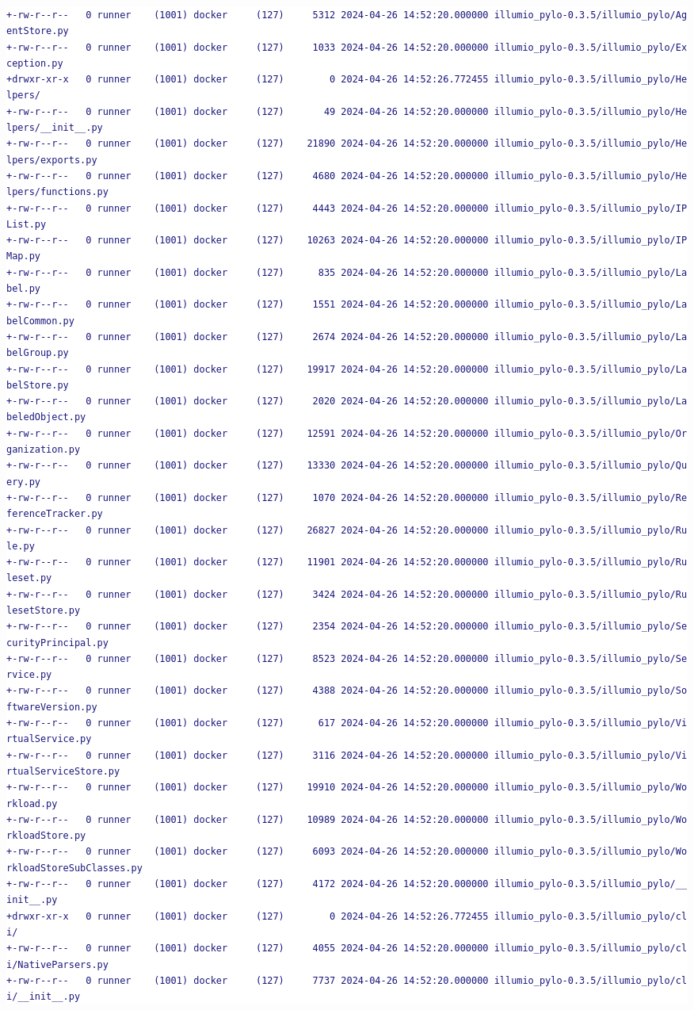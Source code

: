 ```diff
+-rw-r--r--   0 runner    (1001) docker     (127)     5312 2024-04-26 14:52:20.000000 illumio_pylo-0.3.5/illumio_pylo/AgentStore.py
+-rw-r--r--   0 runner    (1001) docker     (127)     1033 2024-04-26 14:52:20.000000 illumio_pylo-0.3.5/illumio_pylo/Exception.py
+drwxr-xr-x   0 runner    (1001) docker     (127)        0 2024-04-26 14:52:26.772455 illumio_pylo-0.3.5/illumio_pylo/Helpers/
+-rw-r--r--   0 runner    (1001) docker     (127)       49 2024-04-26 14:52:20.000000 illumio_pylo-0.3.5/illumio_pylo/Helpers/__init__.py
+-rw-r--r--   0 runner    (1001) docker     (127)    21890 2024-04-26 14:52:20.000000 illumio_pylo-0.3.5/illumio_pylo/Helpers/exports.py
+-rw-r--r--   0 runner    (1001) docker     (127)     4680 2024-04-26 14:52:20.000000 illumio_pylo-0.3.5/illumio_pylo/Helpers/functions.py
+-rw-r--r--   0 runner    (1001) docker     (127)     4443 2024-04-26 14:52:20.000000 illumio_pylo-0.3.5/illumio_pylo/IPList.py
+-rw-r--r--   0 runner    (1001) docker     (127)    10263 2024-04-26 14:52:20.000000 illumio_pylo-0.3.5/illumio_pylo/IPMap.py
+-rw-r--r--   0 runner    (1001) docker     (127)      835 2024-04-26 14:52:20.000000 illumio_pylo-0.3.5/illumio_pylo/Label.py
+-rw-r--r--   0 runner    (1001) docker     (127)     1551 2024-04-26 14:52:20.000000 illumio_pylo-0.3.5/illumio_pylo/LabelCommon.py
+-rw-r--r--   0 runner    (1001) docker     (127)     2674 2024-04-26 14:52:20.000000 illumio_pylo-0.3.5/illumio_pylo/LabelGroup.py
+-rw-r--r--   0 runner    (1001) docker     (127)    19917 2024-04-26 14:52:20.000000 illumio_pylo-0.3.5/illumio_pylo/LabelStore.py
+-rw-r--r--   0 runner    (1001) docker     (127)     2020 2024-04-26 14:52:20.000000 illumio_pylo-0.3.5/illumio_pylo/LabeledObject.py
+-rw-r--r--   0 runner    (1001) docker     (127)    12591 2024-04-26 14:52:20.000000 illumio_pylo-0.3.5/illumio_pylo/Organization.py
+-rw-r--r--   0 runner    (1001) docker     (127)    13330 2024-04-26 14:52:20.000000 illumio_pylo-0.3.5/illumio_pylo/Query.py
+-rw-r--r--   0 runner    (1001) docker     (127)     1070 2024-04-26 14:52:20.000000 illumio_pylo-0.3.5/illumio_pylo/ReferenceTracker.py
+-rw-r--r--   0 runner    (1001) docker     (127)    26827 2024-04-26 14:52:20.000000 illumio_pylo-0.3.5/illumio_pylo/Rule.py
+-rw-r--r--   0 runner    (1001) docker     (127)    11901 2024-04-26 14:52:20.000000 illumio_pylo-0.3.5/illumio_pylo/Ruleset.py
+-rw-r--r--   0 runner    (1001) docker     (127)     3424 2024-04-26 14:52:20.000000 illumio_pylo-0.3.5/illumio_pylo/RulesetStore.py
+-rw-r--r--   0 runner    (1001) docker     (127)     2354 2024-04-26 14:52:20.000000 illumio_pylo-0.3.5/illumio_pylo/SecurityPrincipal.py
+-rw-r--r--   0 runner    (1001) docker     (127)     8523 2024-04-26 14:52:20.000000 illumio_pylo-0.3.5/illumio_pylo/Service.py
+-rw-r--r--   0 runner    (1001) docker     (127)     4388 2024-04-26 14:52:20.000000 illumio_pylo-0.3.5/illumio_pylo/SoftwareVersion.py
+-rw-r--r--   0 runner    (1001) docker     (127)      617 2024-04-26 14:52:20.000000 illumio_pylo-0.3.5/illumio_pylo/VirtualService.py
+-rw-r--r--   0 runner    (1001) docker     (127)     3116 2024-04-26 14:52:20.000000 illumio_pylo-0.3.5/illumio_pylo/VirtualServiceStore.py
+-rw-r--r--   0 runner    (1001) docker     (127)    19910 2024-04-26 14:52:20.000000 illumio_pylo-0.3.5/illumio_pylo/Workload.py
+-rw-r--r--   0 runner    (1001) docker     (127)    10989 2024-04-26 14:52:20.000000 illumio_pylo-0.3.5/illumio_pylo/WorkloadStore.py
+-rw-r--r--   0 runner    (1001) docker     (127)     6093 2024-04-26 14:52:20.000000 illumio_pylo-0.3.5/illumio_pylo/WorkloadStoreSubClasses.py
+-rw-r--r--   0 runner    (1001) docker     (127)     4172 2024-04-26 14:52:20.000000 illumio_pylo-0.3.5/illumio_pylo/__init__.py
+drwxr-xr-x   0 runner    (1001) docker     (127)        0 2024-04-26 14:52:26.772455 illumio_pylo-0.3.5/illumio_pylo/cli/
+-rw-r--r--   0 runner    (1001) docker     (127)     4055 2024-04-26 14:52:20.000000 illumio_pylo-0.3.5/illumio_pylo/cli/NativeParsers.py
+-rw-r--r--   0 runner    (1001) docker     (127)     7737 2024-04-26 14:52:20.000000 illumio_pylo-0.3.5/illumio_pylo/cli/__init__.py
```